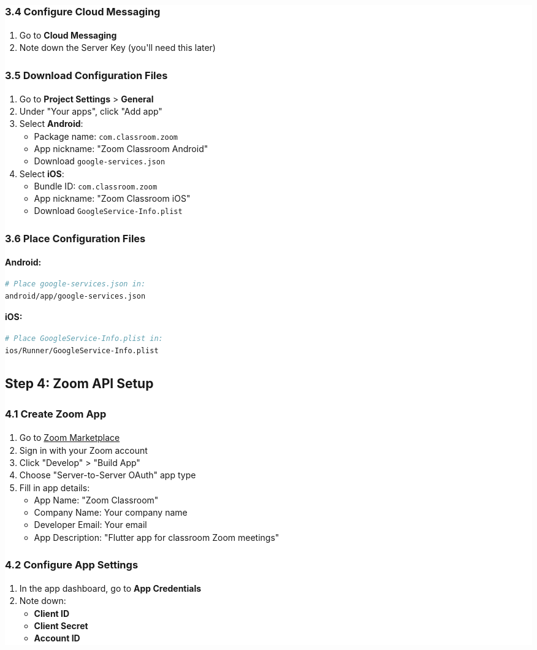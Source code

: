 ### 3.4 Configure Cloud Messaging

1. Go to **Cloud Messaging**
2. Note down the Server Key (you'll need this later)

### 3.5 Download Configuration Files

1. Go to **Project Settings** > **General**
2. Under "Your apps", click "Add app"
3. Select **Android**:
   - Package name: `com.classroom.zoom`
   - App nickname: "Zoom Classroom Android"
   - Download `google-services.json`
4. Select **iOS**:
   - Bundle ID: `com.classroom.zoom`
   - App nickname: "Zoom Classroom iOS"
   - Download `GoogleService-Info.plist`

### 3.6 Place Configuration Files

**Android:**
```bash
# Place google-services.json in:
android/app/google-services.json
```

**iOS:**
```bash
# Place GoogleService-Info.plist in:
ios/Runner/GoogleService-Info.plist
```

## Step 4: Zoom API Setup

### 4.1 Create Zoom App

1. Go to [Zoom Marketplace](https://marketplace.zoom.us/)
2. Sign in with your Zoom account
3. Click "Develop" > "Build App"
4. Choose "Server-to-Server OAuth" app type
5. Fill in app details:
   - App Name: "Zoom Classroom"
   - Company Name: Your company name
   - Developer Email: Your email
   - App Description: "Flutter app for classroom Zoom meetings"

### 4.2 Configure App Settings

1. In the app dashboard, go to **App Credentials**
2. Note down:
   - **Client ID**
   - **Client Secret**
   - **Account ID**
